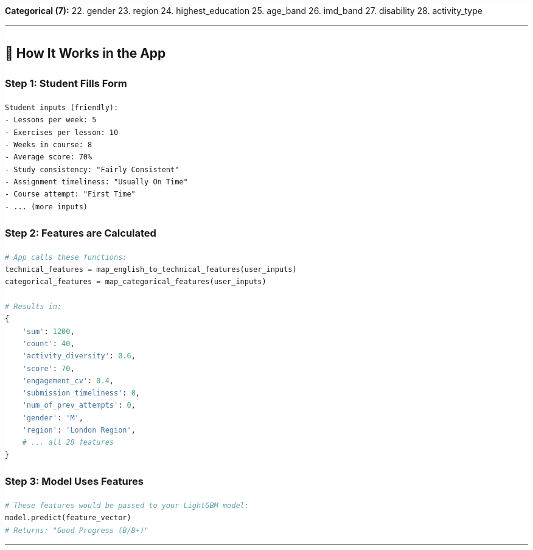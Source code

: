 **Categorical (7):**
22. gender
23. region
24. highest_education
25. age_band
26. imd_band
27. disability
28. activity_type

---

## 🔄 How It Works in the App

### Step 1: Student Fills Form
```
Student inputs (friendly):
- Lessons per week: 5
- Exercises per lesson: 10
- Weeks in course: 8
- Average score: 70%
- Study consistency: "Fairly Consistent"
- Assignment timeliness: "Usually On Time"
- Course attempt: "First Time"
- ... (more inputs)
```

### Step 2: Features are Calculated
```python
# App calls these functions:
technical_features = map_english_to_technical_features(user_inputs)
categorical_features = map_categorical_features(user_inputs)

# Results in:
{
    'sum': 1200,
    'count': 40,
    'activity_diversity': 0.6,
    'score': 70,
    'engagement_cv': 0.4,
    'submission_timeliness': 0,
    'num_of_prev_attempts': 0,
    'gender': 'M',
    'region': 'London Region',
    # ... all 28 features
}
```

### Step 3: Model Uses Features
```python
# These features would be passed to your LightGBM model:
model.predict(feature_vector)
# Returns: "Good Progress (B/B+)"
```

---
